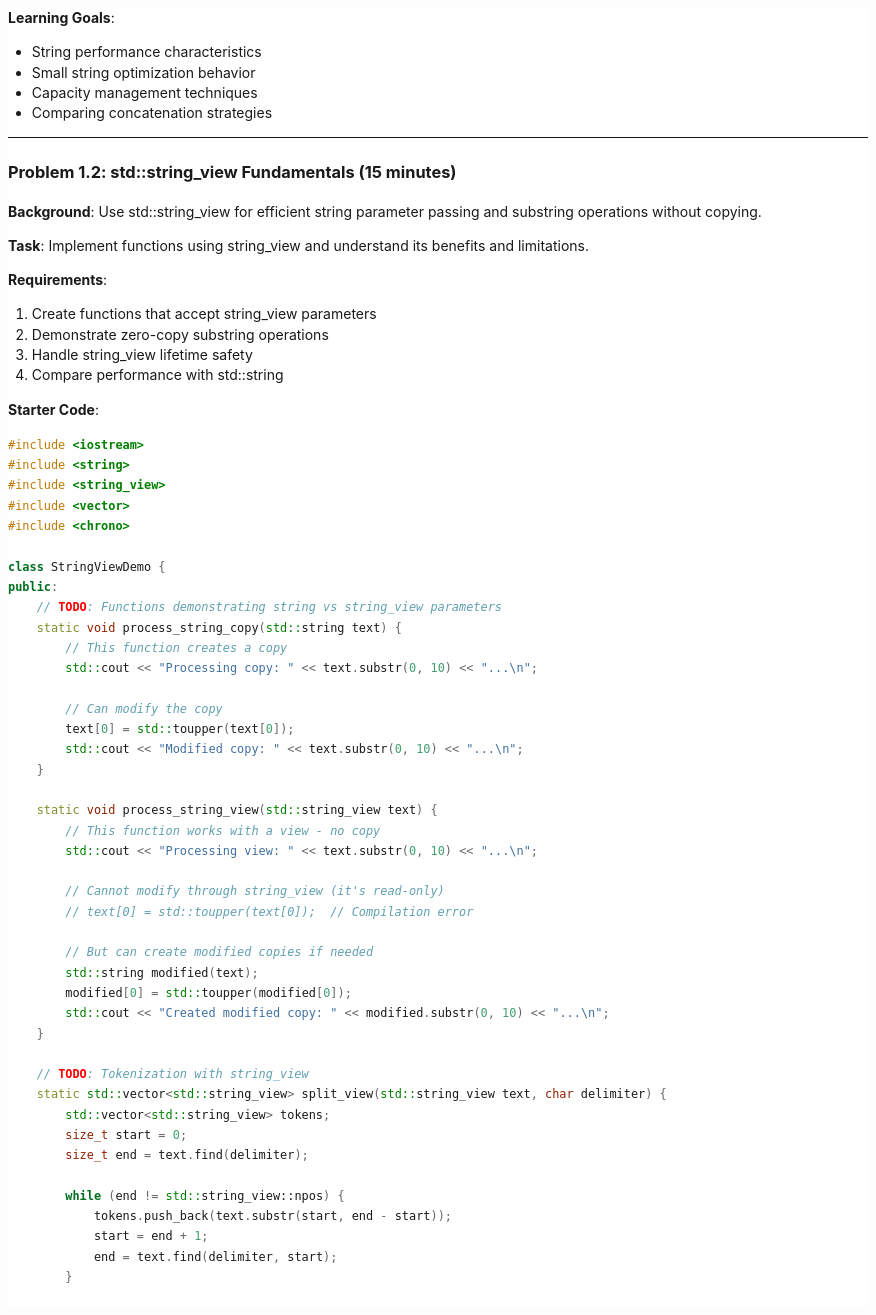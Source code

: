 **Learning Goals**:
- String performance characteristics
- Small string optimization behavior
- Capacity management techniques
- Comparing concatenation strategies

---

### Problem 1.2: std::string_view Fundamentals (15 minutes)

**Background**: Use std::string_view for efficient string parameter passing and substring operations without copying.

**Task**: Implement functions using string_view and understand its benefits and limitations.

**Requirements**:
1. Create functions that accept string_view parameters
2. Demonstrate zero-copy substring operations
3. Handle string_view lifetime safety
4. Compare performance with std::string

**Starter Code**:
```cpp
#include <iostream>
#include <string>
#include <string_view>
#include <vector>
#include <chrono>

class StringViewDemo {
public:
    // TODO: Functions demonstrating string vs string_view parameters
    static void process_string_copy(std::string text) {
        // This function creates a copy
        std::cout << "Processing copy: " << text.substr(0, 10) << "...\n";
        
        // Can modify the copy
        text[0] = std::toupper(text[0]);
        std::cout << "Modified copy: " << text.substr(0, 10) << "...\n";
    }
    
    static void process_string_view(std::string_view text) {
        // This function works with a view - no copy
        std::cout << "Processing view: " << text.substr(0, 10) << "...\n";
        
        // Cannot modify through string_view (it's read-only)
        // text[0] = std::toupper(text[0]);  // Compilation error
        
        // But can create modified copies if needed
        std::string modified(text);
        modified[0] = std::toupper(modified[0]);
        std::cout << "Created modified copy: " << modified.substr(0, 10) << "...\n";
    }
    
    // TODO: Tokenization with string_view
    static std::vector<std::string_view> split_view(std::string_view text, char delimiter) {
        std::vector<std::string_view> tokens;
        size_t start = 0;
        size_t end = text.find(delimiter);
        
        while (end != std::string_view::npos) {
            tokens.push_back(text.substr(start, end - start));
            start = end + 1;
            end = text.find(delimiter, start);
        }
        
```